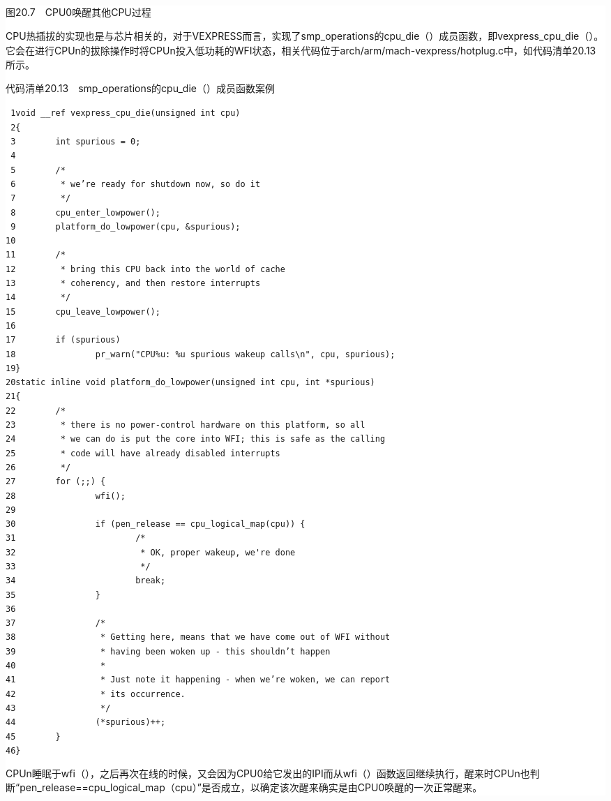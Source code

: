 图20.7　CPU0唤醒其他CPU过程

CPU热插拔的实现也是与芯片相关的，对于VEXPRESS而言，实现了smp_operations的cpu_die（）成员函数，即vexpress_cpu_die（）。它会在进行CPUn的拔除操作时将CPUn投入低功耗的WFI状态，相关代码位于arch/arm/mach-vexpress/hotplug.c中，如代码清单20.13所示。

代码清单20.13　smp_operations的cpu_die（）成员函数案例

```
 1void __ref vexpress_cpu_die(unsigned int cpu)
 2{
 3        int spurious = 0;
 4
 5        /*
 6         * we’re ready for shutdown now, so do it
 7         */
 8        cpu_enter_lowpower();
 9        platform_do_lowpower(cpu, &spurious);
10
11        /*
12         * bring this CPU back into the world of cache
13         * coherency, and then restore interrupts
14         */
15        cpu_leave_lowpower();
16
17        if (spurious)
18                pr_warn("CPU%u: %u spurious wakeup calls\n", cpu, spurious);
19}
20static inline void platform_do_lowpower(unsigned int cpu, int *spurious)
21{
22        /*
23         * there is no power-control hardware on this platform, so all
24         * we can do is put the core into WFI; this is safe as the calling
25         * code will have already disabled interrupts
26         */
27        for (;;) {
28                wfi();
29
30                if (pen_release == cpu_logical_map(cpu)) {
31                        /*
32                         * OK, proper wakeup, we're done
33                         */
34                        break;
35                }
36
37                /*
38                 * Getting here, means that we have come out of WFI without
39                 * having been woken up - this shouldn’t happen
40                 *
41                 * Just note it happening - when we’re woken, we can report
42                 * its occurrence.
43                 */
44                (*spurious)++;
45        }
46}
```

CPUn睡眠于wfi（），之后再次在线的时候，又会因为CPU0给它发出的IPI而从wfi（）函数返回继续执行，醒来时CPUn也判断“pen_release==cpu_logical_map（cpu）”是否成立，以确定该次醒来确实是由CPU0唤醒的一次正常醒来。